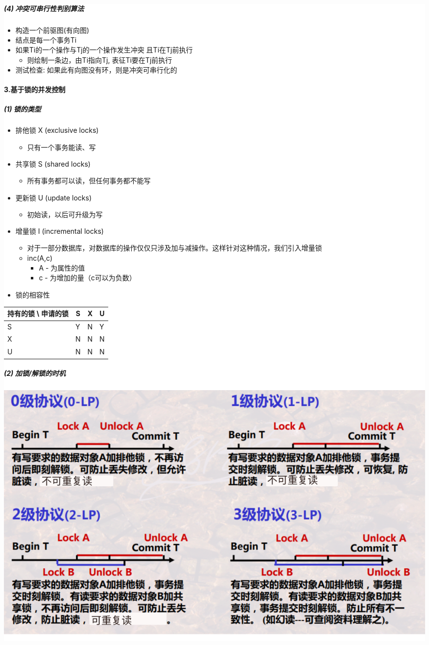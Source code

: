 ##### (4) 冲突可串行性判别算法
* 构造一个前驱图(有向图)
* 结点是每一个事务Ti
* 如果Ti的一个操作与Tj的一个操作发生冲突 且Ti在Tj前执行
    * 则绘制一条边，由Ti指向Tj, 表征Ti要在Tj前执行
* 测试检查: 如果此有向图没有环，则是冲突可串行化的

#### 3.基于锁的并发控制

##### (1) 锁的类型

* 排他锁 X (exclusive locks)
    * 只有一个事务能读、写
* 共享锁 S (shared locks)
    * 所有事务都可以读，但任何事务都不能写
* 更新锁 U (update locks)
    * 初始读，以后可升级为写
* 增量锁 I (incremental locks)
    * 对于一部分数据库，对数据库的操作仅仅只涉及加与减操作。这样针对这种情况，我们引入增量锁
    * inc(A,c)
        * A - 为属性的值
        * c - 为增加的量（c可以为负数）

* 锁的相容性

|持有的锁 \ 申请的锁|S|X|U|
|-|-|-|-|
|S|Y|N|Y|
|X|N|N|N|
|U|N|N|N|

##### (2) 加锁/解锁的时机
![](./imgs/ta_04.png)
